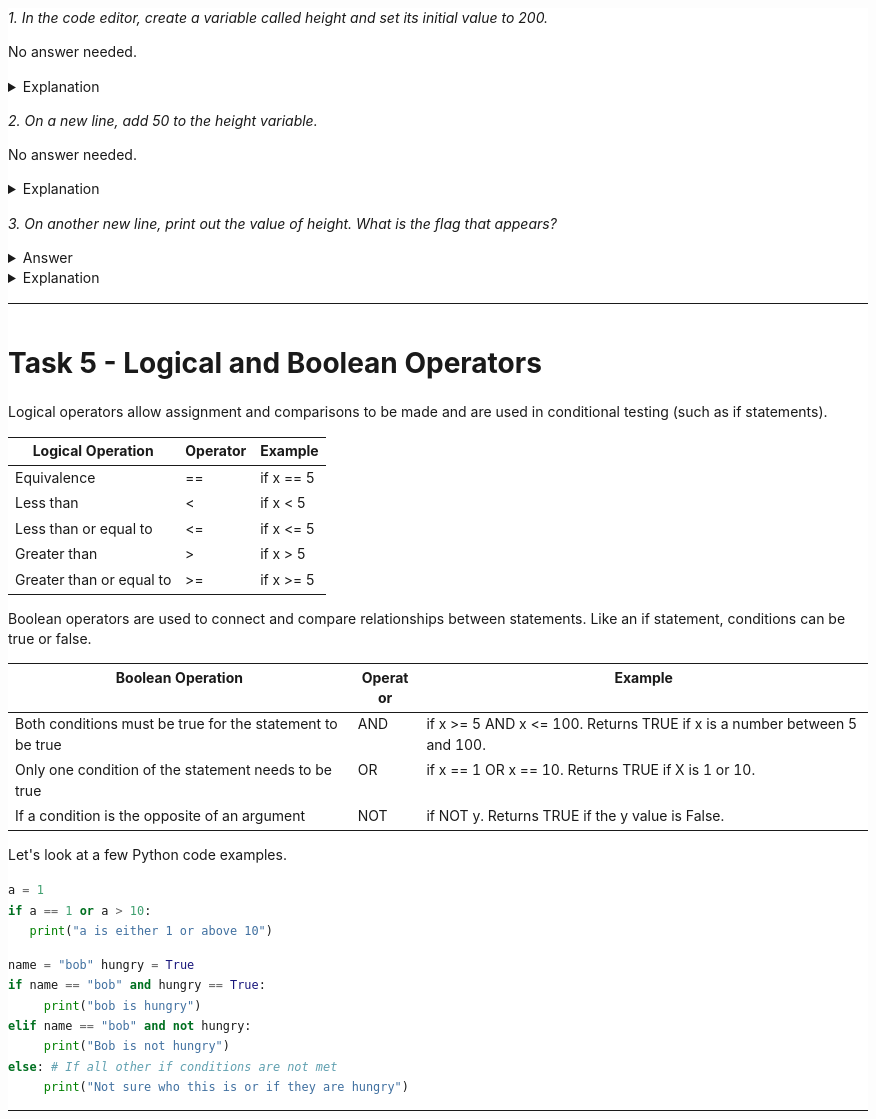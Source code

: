 
_1. In the code editor, create a variable called height and set its initial value to 200._

No answer needed.

  <details><summary>Explanation</summary></details>

_2. On a new line, add 50 to the height variable._

No answer needed.

  <details><summary>Explanation</summary></details>

_3. On another new line, print out the value of height. What is the flag that appears?_

  <details><summary>Answer</summary></details>

  <details><summary>Explanation</summary></details>

---

# Task 5 - Logical and Boolean Operators

Logical operators allow assignment and comparisons to be made and are used in conditional testing (such as if statements).

| Logical Operation | Operator | Example |
| --- | --- | --- |
| Equivalence | == | if x == 5 |
| Less than | < | if x < 5 |
| Less than or equal to | <= | if x <= 5 |
| Greater than | > | if x > 5 |
| Greater than or equal to | >= | if x >= 5 |

Boolean operators are used to connect and compare relationships between statements. Like an if statement, conditions can be true or false.

| Boolean Operation | Operator | Example |
| --- | --- | --- |
| Both conditions must be true for the statement to be true | AND | if x >= 5 AND x <= 100. Returns TRUE if x is a number between 5 and 100. |
| Only one condition of the statement needs to be true | OR | if x == 1 OR x == 10. Returns TRUE if X is 1 or 10. |
| If a condition is the opposite of an argument | NOT | if NOT y. Returns TRUE if the y value is False. |

Let's look at a few Python code examples.

  ```python
  a = 1
  if a == 1 or a > 10:
     print("a is either 1 or above 10")
  ```

  ```python
  name = "bob" hungry = True
  if name == "bob" and hungry == True:
       print("bob is hungry")
  elif name == "bob" and not hungry:
       print("Bob is not hungry")
  else: # If all other if conditions are not met
       print("Not sure who this is or if they are hungry")
  ```

---